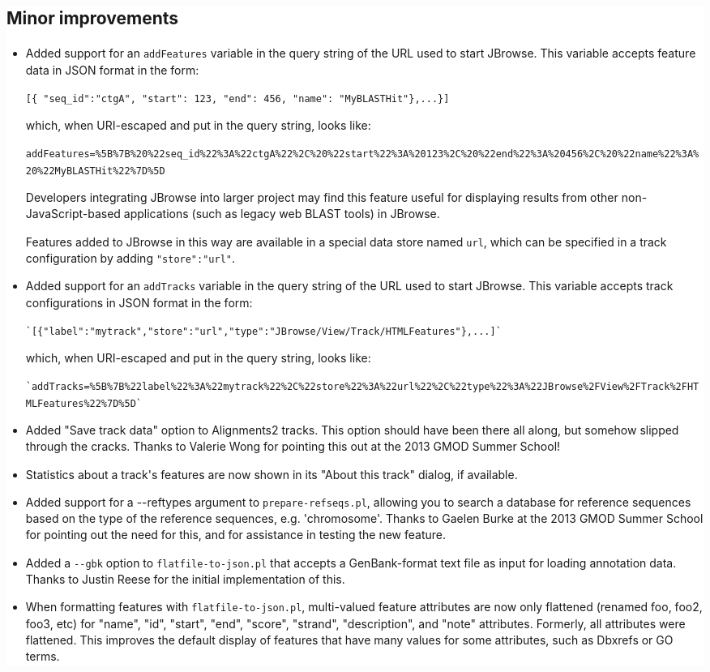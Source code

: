 ## Minor improvements

 * Added support for an `addFeatures` variable in the query string of
   the URL used to start JBrowse.  This variable accepts feature data
   in JSON format in the form:

      `[{ "seq_id":"ctgA", "start": 123, "end": 456, "name": "MyBLASTHit"},...}]`

   which, when URI-escaped and put in the query string, looks like:

      `addFeatures=%5B%7B%20%22seq_id%22%3A%22ctgA%22%2C%20%22start%22%3A%20123%2C%20%22end%22%3A%20456%2C%20%22name%22%3A%20%22MyBLASTHit%22%7D%5D`

   Developers integrating JBrowse into larger project may find this
   feature useful for displaying results from other
   non-JavaScript-based applications (such as legacy web BLAST tools)
   in JBrowse.

   Features added to JBrowse in this way are available in a special
   data store named `url`, which can be specified in a track
   configuration by adding `"store":"url"`.

 * Added support for an `addTracks` variable in the query string of
   the URL used to start JBrowse.  This variable accepts track
   configurations in JSON format in the form:

       `[{"label":"mytrack","store":"url","type":"JBrowse/View/Track/HTMLFeatures"},...]`

   which, when URI-escaped and put in the query string, looks like:

       `addTracks=%5B%7B%22label%22%3A%22mytrack%22%2C%22store%22%3A%22url%22%2C%22type%22%3A%22JBrowse%2FView%2FTrack%2FHTMLFeatures%22%7D%5D`

 * Added "Save track data" option to Alignments2 tracks.  This option
   should have been there all along, but somehow slipped through the
   cracks.  Thanks to Valerie Wong for pointing this out at the 2013
   GMOD Summer School!

 * Statistics about a track's features are now shown in its "About
   this track" dialog, if available.

 * Added support for a --reftypes argument to `prepare-refseqs.pl`,
   allowing you to search a database for reference sequences based on
   the type of the reference sequences, e.g. 'chromosome'.  Thanks to
   Gaelen Burke at the 2013 GMOD Summer School for pointing out the
   need for this, and for assistance in testing the new feature.

 * Added a `--gbk` option to `flatfile-to-json.pl` that accepts a
   GenBank-format text file as input for loading annotation data.
   Thanks to Justin Reese for the initial implementation of this.

 * When formatting features with `flatfile-to-json.pl`, multi-valued
   feature attributes are now only flattened (renamed foo, foo2, foo3,
   etc) for "name", "id", "start", "end", "score", "strand",
   "description", and "note" attributes.  Formerly, all attributes
   were flattened.  This improves the default display of features that
   have many values for some attributes, such as Dbxrefs or GO terms.
